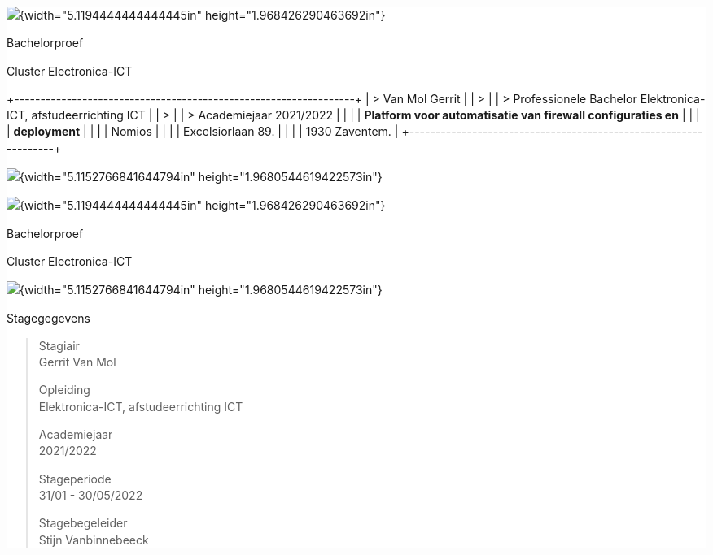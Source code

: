 ![](vertopal_d64b3a9c6dca44959b6cda9ebf228734/media/image2.png){width="5.1194444444444445in"
height="1.968426290463692in"}

Bachelorproef

Cluster Electronica-ICT

+-----------------------------------------------------------------+
| > Van Mol Gerrit                                                |
| >                                                               |
| > Professionele Bachelor Elektronica-ICT, afstudeerrichting ICT |
| >                                                               |
| > Academiejaar 2021/2022                                        |
|                                                                 |
| **Platform voor automatisatie van firewall configuraties en**   |
|                                                                 |
| **deployment**                                                  |
|                                                                 |
| Nomios                                                          |
|                                                                 |
| Excelsiorlaan 89.                                               |
|                                                                 |
| 1930 Zaventem.                                                  |
+-----------------------------------------------------------------+

![](vertopal_d64b3a9c6dca44959b6cda9ebf228734/media/image1.png){width="5.1152766841644794in"
height="1.9680544619422573in"}

![](vertopal_d64b3a9c6dca44959b6cda9ebf228734/media/image2.png){width="5.1194444444444445in"
height="1.968426290463692in"}

Bachelorproef

Cluster Electronica-ICT

![](vertopal_d64b3a9c6dca44959b6cda9ebf228734/media/image1.png){width="5.1152766841644794in"
height="1.9680544619422573in"}

Stagegegevens

> Stagiair\
> Gerrit Van Mol
>
> Opleiding\
> Elektronica-ICT, afstudeerrichting ICT
>
> Academiejaar\
> 2021/2022
>
> Stageperiode\
> 31/01 - 30/05/2022
>
> Stagebegeleider\
> Stijn Vanbinnebeeck
>
